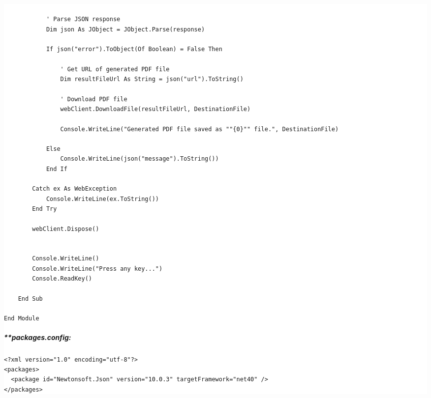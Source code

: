 ```

			' Parse JSON response
			Dim json As JObject = JObject.Parse(response)

			If json("error").ToObject(Of Boolean) = False Then

				' Get URL of generated PDF file
				Dim resultFileUrl As String = json("url").ToString()

				' Download PDF file
				webClient.DownloadFile(resultFileUrl, DestinationFile)

				Console.WriteLine("Generated PDF file saved as ""{0}"" file.", DestinationFile)

			Else
				Console.WriteLine(json("message").ToString())
			End If

		Catch ex As WebException
			Console.WriteLine(ex.ToString())
		End Try

		webClient.Dispose()


		Console.WriteLine()
		Console.WriteLine("Press any key...")
		Console.ReadKey()

	End Sub

End Module

```

    



##### ****packages.config:**
    
```
<?xml version="1.0" encoding="utf-8"?>
<packages>
  <package id="Newtonsoft.Json" version="10.0.3" targetFramework="net40" />
</packages>
```

